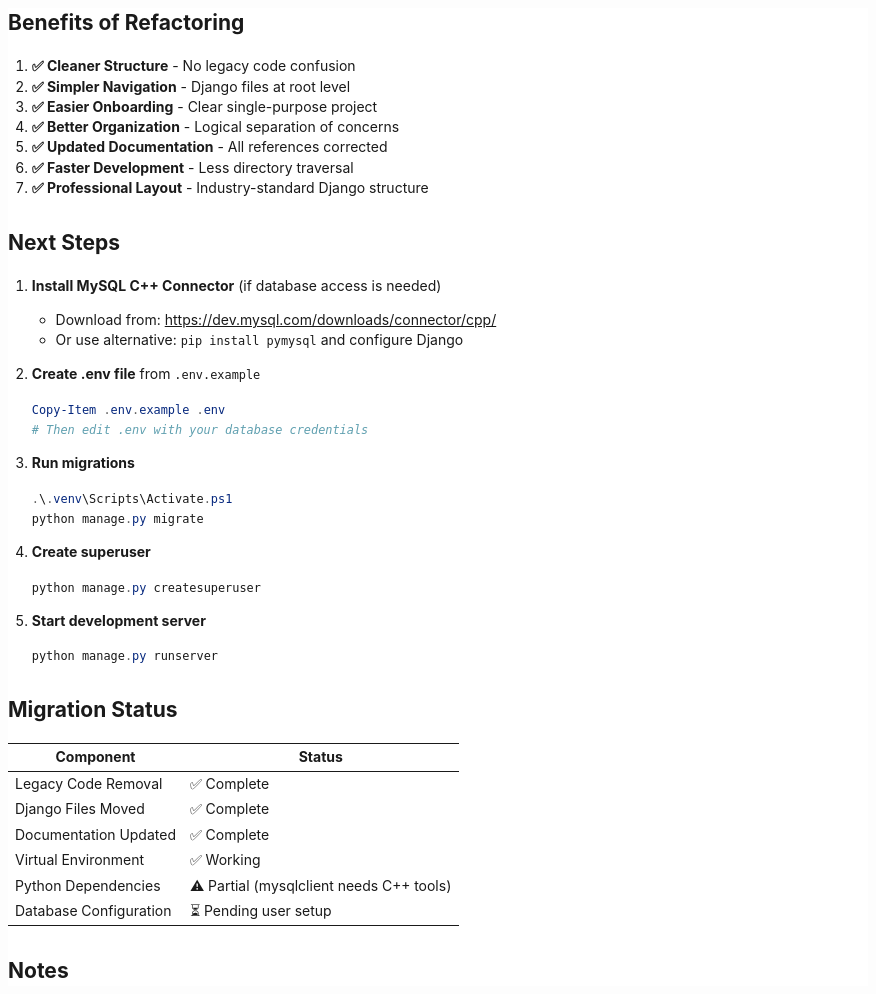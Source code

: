 ## Benefits of Refactoring

1. **✅ Cleaner Structure** - No legacy code confusion
2. **✅ Simpler Navigation** - Django files at root level
3. **✅ Easier Onboarding** - Clear single-purpose project
4. **✅ Better Organization** - Logical separation of concerns
5. **✅ Updated Documentation** - All references corrected
6. **✅ Faster Development** - Less directory traversal
7. **✅ Professional Layout** - Industry-standard Django structure

## Next Steps

1. **Install MySQL C++ Connector** (if database access is needed)
   - Download from: https://dev.mysql.com/downloads/connector/cpp/
   - Or use alternative: `pip install pymysql` and configure Django

2. **Create .env file** from `.env.example`
   ```powershell
   Copy-Item .env.example .env
   # Then edit .env with your database credentials
   ```

3. **Run migrations**
   ```powershell
   .\.venv\Scripts\Activate.ps1
   python manage.py migrate
   ```

4. **Create superuser**
   ```powershell
   python manage.py createsuperuser
   ```

5. **Start development server**
   ```powershell
   python manage.py runserver
   ```

## Migration Status

| Component | Status |
|-----------|--------|
| Legacy Code Removal | ✅ Complete |
| Django Files Moved | ✅ Complete |
| Documentation Updated | ✅ Complete |
| Virtual Environment | ✅ Working |
| Python Dependencies | ⚠️ Partial (mysqlclient needs C++ tools) |
| Database Configuration | ⏳ Pending user setup |

## Notes
